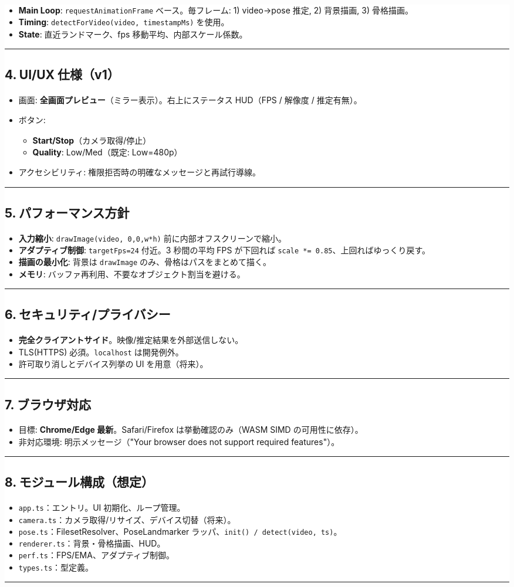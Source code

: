 - **Main Loop**: `requestAnimationFrame` ベース。毎フレーム: 1) video→pose 推定, 2) 背景描画, 3) 骨格描画。
- **Timing**: `detectForVideo(video, timestampMs)` を使用。
- **State**: 直近ランドマーク、fps 移動平均、内部スケール係数。

---

## 4. UI/UX 仕様（v1）

- 画面: **全画面プレビュー**（ミラー表示）。右上にステータス HUD（FPS / 解像度 / 推定有無）。
- ボタン:

  - **Start/Stop**（カメラ取得/停止）
  - **Quality**: Low/Med（既定: Low=480p）

- アクセシビリティ: 権限拒否時の明確なメッセージと再試行導線。

---

## 5. パフォーマンス方針

- **入力縮小**: `drawImage(video, 0,0,w*h)` 前に内部オフスクリーンで縮小。
- **アダプティブ制御**: `targetFps=24` 付近。3 秒間の平均 FPS が下回れば `scale *= 0.85`、上回ればゆっくり戻す。
- **描画の最小化**: 背景は `drawImage` のみ、骨格はパスをまとめて描く。
- **メモリ**: バッファ再利用、不要なオブジェクト割当を避ける。

---

## 6. セキュリティ/プライバシー

- **完全クライアントサイド**。映像/推定結果を外部送信しない。
- TLS(HTTPS) 必須。`localhost` は開発例外。
- 許可取り消しとデバイス列挙の UI を用意（将来）。

---

## 7. ブラウザ対応

- 目標: **Chrome/Edge 最新**。Safari/Firefox は挙動確認のみ（WASM SIMD の可用性に依存）。
- 非対応環境: 明示メッセージ（"Your browser does not support required features"）。

---

## 8. モジュール構成（想定）

- `app.ts`：エントリ。UI 初期化、ループ管理。
- `camera.ts`：カメラ取得/リサイズ、デバイス切替（将来）。
- `pose.ts`：FilesetResolver、PoseLandmarker ラッパ、`init() / detect(video, ts)`。
- `renderer.ts`：背景・骨格描画、HUD。
- `perf.ts`：FPS/EMA、アダプティブ制御。
- `types.ts`：型定義。

---
